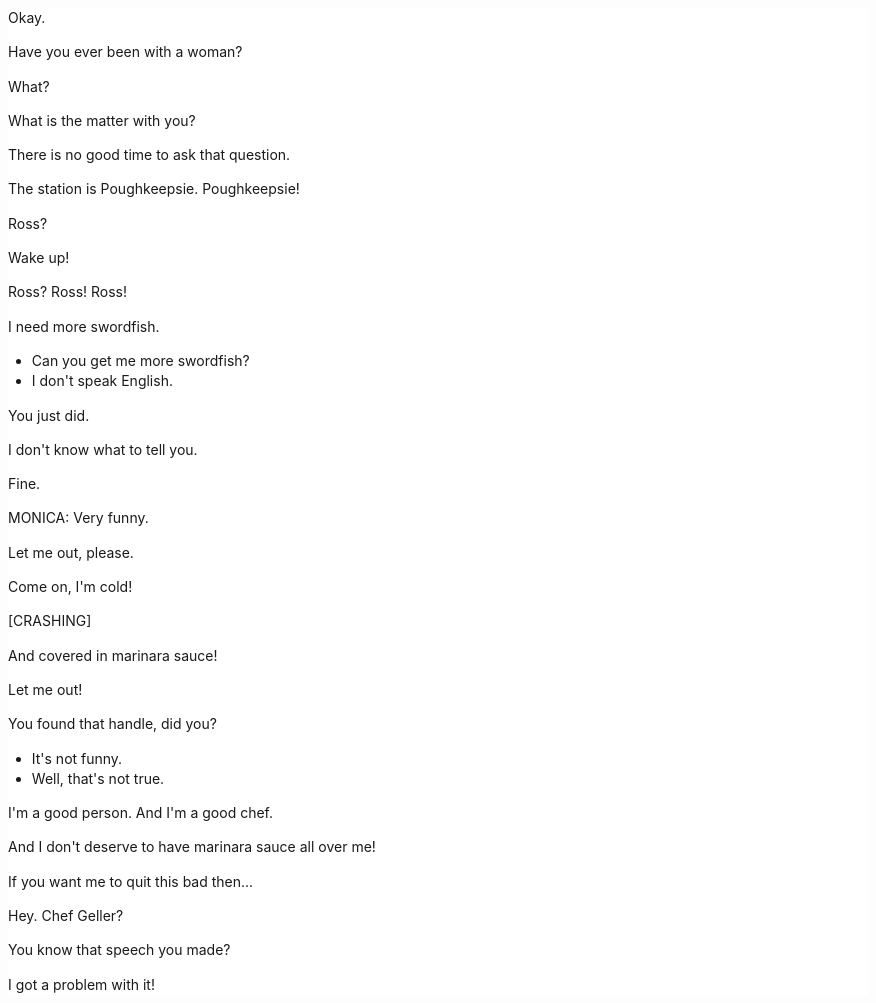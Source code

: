 Okay.

Have you ever been with a woman?

What?

What is the matter with you?

There is no good time
to ask that question.

The station is Poughkeepsie.
Poughkeepsie!

Ross?

Wake up!

Ross? Ross! Ross!

I need more swordfish.

- Can you get me more swordfish?
- I don't speak English.

You just did.

I don't know what to tell you.

Fine.

MONICA:
Very funny.

Let me out, please.

Come on, I'm cold!

[CRASHING]

And covered in marinara sauce!

Let me out!

You found that handle, did you?

- It's not funny.
- Well, that's not true.

I'm a good person.
And I'm a good chef.

And I don't deserve to have
marinara sauce all over me!

If you want me
to quit this bad then...

Hey. Chef Geller?

You know that speech you made?

I got a problem with it!
